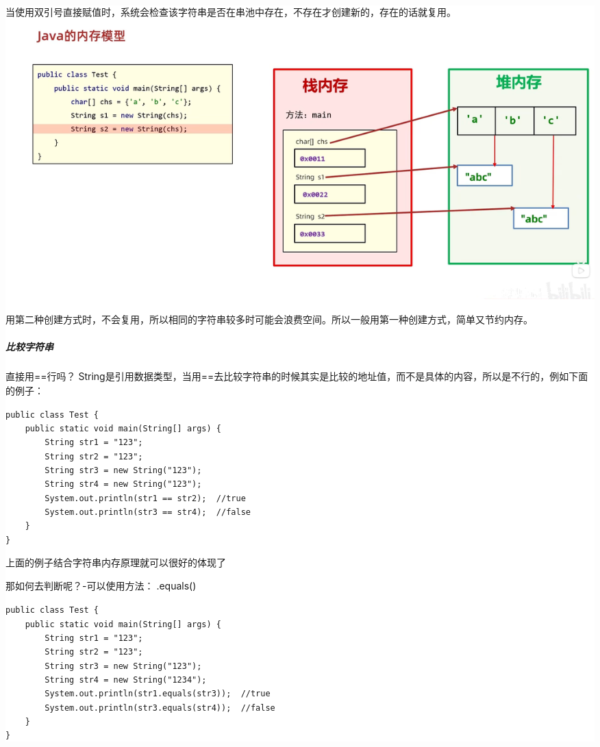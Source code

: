当使用双引号直接赋值时，系统会检查该字符串是否在串池中存在，不存在才创建新的，存在的话就复用。

![](Java基础上-初级-photos/截图%202023-09-18%2020-01-14.png)


用第二种创建方式时，不会复用，所以相同的字符串较多时可能会浪费空间。所以一般用第一种创建方式，简单又节约内存。

##### 比较字符串

直接用\==行吗？
String是引用数据类型，当用\==去比较字符串的时候其实是比较的地址值，而不是具体的内容，所以是不行的，例如下面的例子：

```
public class Test {  
    public static void main(String[] args) {  
        String str1 = "123";  
        String str2 = "123";  
        String str3 = new String("123");  
        String str4 = new String("123");  
        System.out.println(str1 == str2);  //true
        System.out.println(str3 == str4);  //false
    }  
}
```


上面的例子结合字符串内存原理就可以很好的体现了

那如何去判断呢？-可以使用方法：
.equals()

```
public class Test {  
    public static void main(String[] args) {  
        String str1 = "123";  
        String str2 = "123";  
        String str3 = new String("123");  
        String str4 = new String("1234");  
        System.out.println(str1.equals(str3));  //true
        System.out.println(str3.equals(str4));  //false
    }  
}
```

